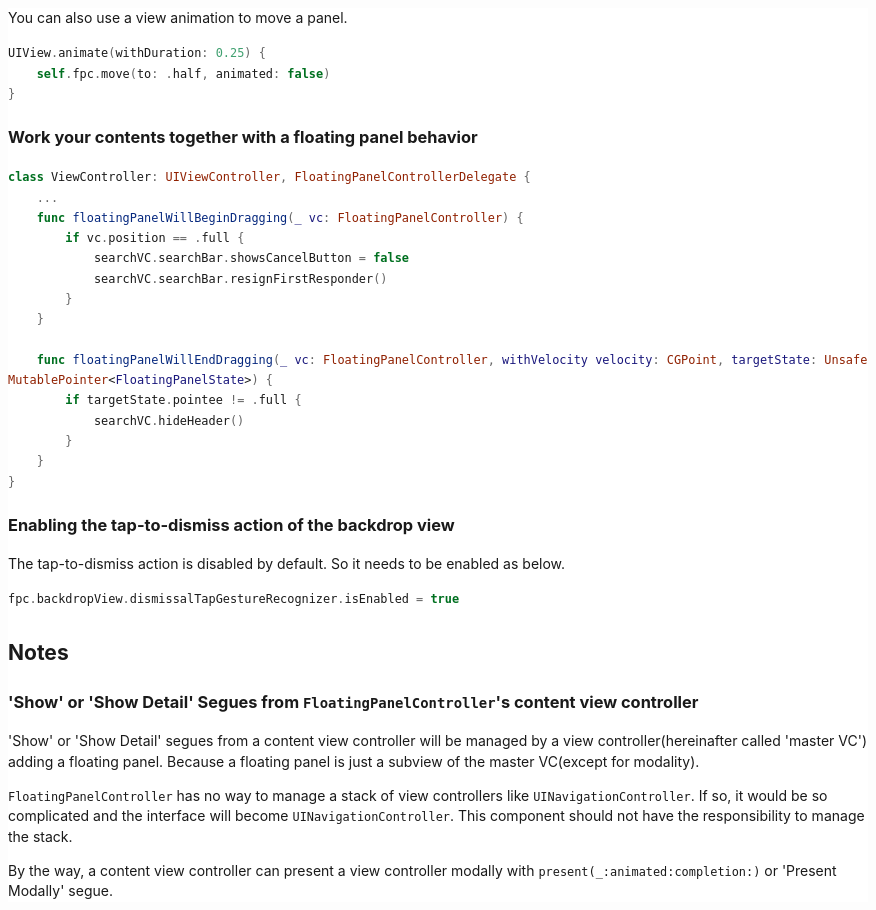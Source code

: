 You can also use a view animation to move a panel.

```swift
UIView.animate(withDuration: 0.25) {
    self.fpc.move(to: .half, animated: false)
}
```

### Work your contents together with a floating panel behavior

```swift
class ViewController: UIViewController, FloatingPanelControllerDelegate {
    ...
    func floatingPanelWillBeginDragging(_ vc: FloatingPanelController) {
        if vc.position == .full {
            searchVC.searchBar.showsCancelButton = false
            searchVC.searchBar.resignFirstResponder()
        }
    }

    func floatingPanelWillEndDragging(_ vc: FloatingPanelController, withVelocity velocity: CGPoint, targetState: UnsafeMutablePointer<FloatingPanelState>) {
        if targetState.pointee != .full {
            searchVC.hideHeader()
        }
    }
}
```

### Enabling the tap-to-dismiss action of the backdrop view

The tap-to-dismiss action is disabled by default. So it needs to be enabled as below.

```swift
fpc.backdropView.dismissalTapGestureRecognizer.isEnabled = true
```

## Notes

### 'Show' or 'Show Detail' Segues from `FloatingPanelController`'s content view controller

'Show' or 'Show Detail' segues from a content view controller will be managed by a view controller(hereinafter called 'master VC') adding a floating panel. Because a floating panel is just a subview of the master VC(except for modality).

`FloatingPanelController` has no way to manage a stack of view controllers like `UINavigationController`. If so, it would be so complicated and the interface will become `UINavigationController`. This component should not have the responsibility to manage the stack.

By the way, a content view controller can present a view controller modally with `present(_:animated:completion:)` or 'Present Modally' segue.
